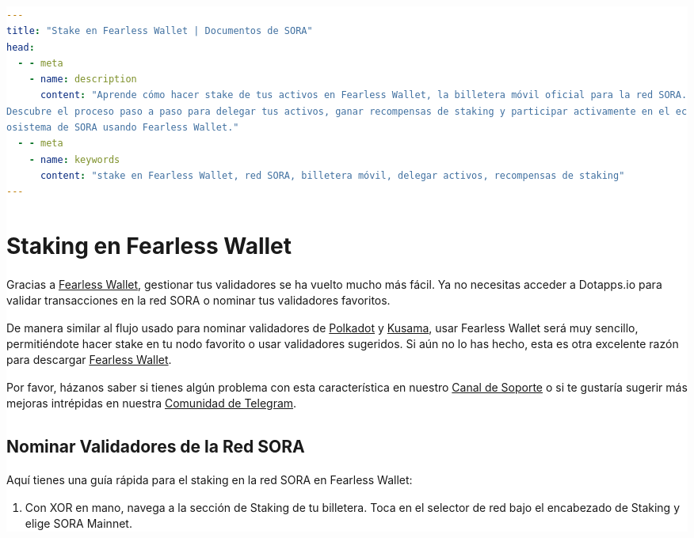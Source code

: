 ```yaml
---
title: "Stake en Fearless Wallet | Documentos de SORA"
head:
  - - meta
    - name: description
      content: "Aprende cómo hacer stake de tus activos en Fearless Wallet, la billetera móvil oficial para la red SORA. Descubre el proceso paso a paso para delegar tus activos, ganar recompensas de staking y participar activamente en el ecosistema de SORA usando Fearless Wallet."
  - - meta
    - name: keywords
      content: "stake en Fearless Wallet, red SORA, billetera móvil, delegar activos, recompensas de staking"
---
```


# Staking en Fearless Wallet

Gracias a [Fearless Wallet](https://fearlesswallet.io/), gestionar tus validadores se ha vuelto mucho más fácil. Ya no necesitas acceder a Dotapps.io para validar transacciones en la red SORA o nominar tus validadores favoritos.

De manera similar al flujo usado para nominar validadores de [Polkadot](https://polkadot.network/) y [Kusama](https://kusama.network/), usar Fearless Wallet será muy sencillo, permitiéndote hacer stake en tu nodo favorito o usar validadores sugeridos. Si aún no lo has hecho, esta es otra excelente razón para descargar [Fearless Wallet](https://fearlesswallet.io/).

Por favor, házanos saber si tienes algún problema con esta característica en nuestro [Canal de Soporte](https://t.me/fearlesshappiness) o si te gustaría sugerir más mejoras intrépidas en nuestra [Comunidad de Telegram](https://t.me/fearlesswallet).

## Nominar Validadores de la Red SORA

Aquí tienes una guía rápida para el staking en la red SORA en Fearless Wallet:

1. Con XOR en mano, navega a la sección de Staking de tu billetera. Toca en el selector de red bajo el encabezado de Staking y elige SORA Mainnet.
